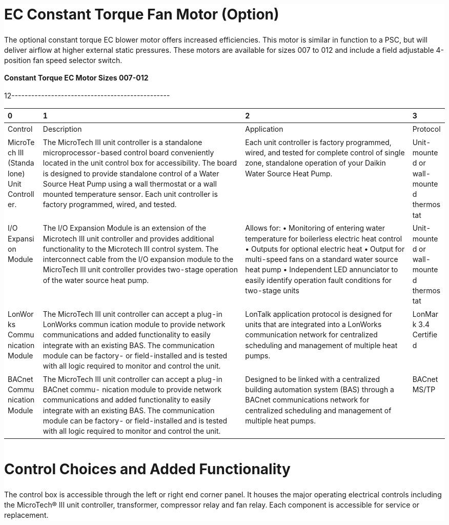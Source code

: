 # **EC Constant Torque Fan Motor (Option)**

The optional constant torque EC blower motor offers increased efficiencies. This motor is similar in function to a PSC, but will deliver airflow at higher external static pressures. These motors are available for sizes 007 to 012 and include a field adjustable 4-position fan speed selector switch.

**Constant Torque EC Motor Sizes 007-012**

12------------------------------------------------

| 0                                           | 1                                                                                                                                                                                                                                                                                                                                                                 | 2                                                                                                                                                                                                                                                                                                   | 3                                        |
|:--------------------------------------------|:------------------------------------------------------------------------------------------------------------------------------------------------------------------------------------------------------------------------------------------------------------------------------------------------------------------------------------------------------------------|:----------------------------------------------------------------------------------------------------------------------------------------------------------------------------------------------------------------------------------------------------------------------------------------------------|:-----------------------------------------|
| Control                                     | Description                                                                                                                                                                                                                                                                                                                                                       | Application                                                                                                                                                                                                                                                                                         | Protocol                                 |
| MicroTech III (Standalone) Unit Controller. | The MicroTech III unit controller is a standalone microprocessor-based control board conveniently located in the unit control box for accessibility. The board is designed to provide standalone control of a Water Source Heat Pump using a wall thermostat or a wall mounted temperature sensor. Each unit controller is factory programmed, wired, and tested. | Each unit controller is factory programmed, wired, and tested for complete control of single zone, standalone operation of your Daikin Water Source Heat Pump.                                                                                                                                      | Unit-mounted or wall- mounted thermostat |
| I/O Expansion Module                        | The I/O Expansion Module is an extension of the Microtech III unit controller and provides additional functionality to the Microtech III control system. The interconnect cable from the I/O expansion module to the MicroTech III unit controller provides two-stage operation of the water source heat pump.                                                    | Allows for: • Monitoring of entering water temperature for boilerless electric heat control • Outputs for optional electric heat • Output for multi-speed fans on a standard water source heat pump • Independent LED annunciator to easily identify operation fault conditions for two-stage units | Unit-mounted or wall- mounted thermostat |
| LonWorks Communication Module               | The MicroTech III unit controller can accept a plug-in LonWorks commun ication module to provide network communications and added functionality to easily integrate with an existing BAS. The communication module can be factory- or field-installed and is tested with all logic required to monitor and control the unit.                                      | LonTalk application protocol is designed for units that are integrated into a LonWorks communication network for centralized scheduling and management of multiple heat pumps.                                                                                                                      | LonMark 3.4 Certified                    |
| BACnet Communication Module                 | The MicroTech III unit controller can accept a plug-in BACnet commu- nication module to provide network communications and added functionality to easily integrate with an existing BAS. The communication module can be factory- or field-installed and is tested with all logic required to monitor and control the unit.                                       | Designed to be linked with a centralized building automation system (BAS) through a BACnet communications network for centralized scheduling and management of multiple heat pumps.                                                                                                                 | BACnet MS/TP                             |



# **Control Choices and Added Functionality**

The control box is accessible through the left or right end corner panel. It houses the major operating electrical controls including the MicroTech® III unit controller, transformer, compressor relay and fan relay. Each component is accessible for service or replacement.
